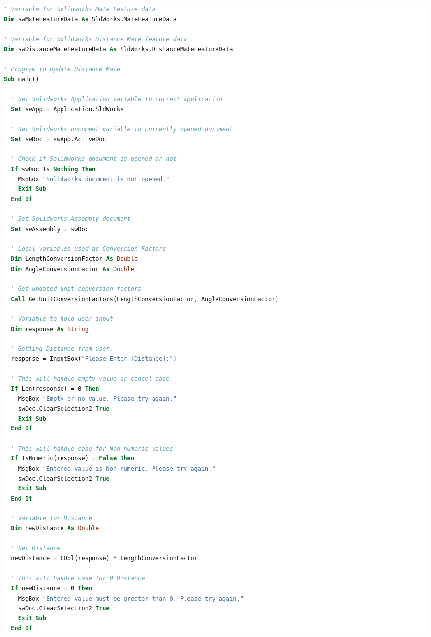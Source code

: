 ```vb
' Variable for Solidworks Mate Feature data
Dim swMateFeatureData As SldWorks.MateFeatureData

' Variable for Solidworks Distance Mate feature data
Dim swDistanceMateFeatureData As SldWorks.DistanceMateFeatureData

' Program to update Distance Mate
Sub main()

  ' Set Solidworks Application variable to current application
  Set swApp = Application.SldWorks
  
  ' Set Solidworks document variable to currently opened document
  Set swDoc = swApp.ActiveDoc
  
  ' Check if Solidworks document is opened or not
  If swDoc Is Nothing Then
    MsgBox "Solidworks document is not opened."
    Exit Sub
  End If
  
  ' Set Solidworks Assembly document
  Set swAssembly = swDoc
  
  ' Local variables used as Conversion Factors
  Dim LengthConversionFactor As Double
  Dim AngleConversionFactor As Double
  
  ' Get updated unit conversion factors
  Call GetUnitConversionFactors(LengthConversionFactor, AngleConversionFactor)
  
  ' Variable to hold user input
  Dim response As String
  
  ' Getting Distance from user.
  response = InputBox("Please Enter [Distance]:")
  
  ' This will handle empty value or cancel case
  If Len(response) = 0 Then
    MsgBox "Empty or no value. Please try again."
    swDoc.ClearSelection2 True
    Exit Sub
  End If
  
  ' This will handle case for Non-numeric values
  If IsNumeric(response) = False Then
    MsgBox "Entered value is Non-numeric. Please try again."
    swDoc.ClearSelection2 True
    Exit Sub
  End If
  
  ' Variable for Distance
  Dim newDistance As Double
  
  ' Set Distance
  newDistance = CDbl(response) * LengthConversionFactor
  
  ' This will handle case for 0 Distance
  If newDistance = 0 Then
    MsgBox "Entered value must be greater than 0. Please try again."
    swDoc.ClearSelection2 True
    Exit Sub
  End If
```